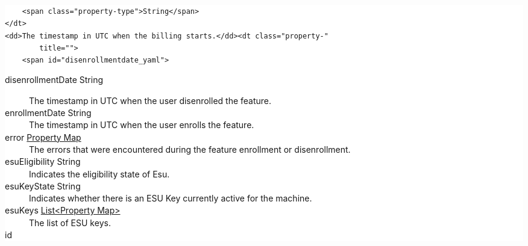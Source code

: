         <span class="property-type">String</span>
    </dt>
    <dd>The timestamp in UTC when the billing starts.</dd><dt class="property-"
            title="">
        <span id="disenrollmentdate_yaml">
<a data-swiftype-name="resource-property" data-swiftype-type="text" href="#disenrollmentdate_yaml" style="color: inherit; text-decoration: inherit;">disenrollment<wbr>Date</a>
</span>
        <span class="property-indicator"></span>
        <span class="property-type">String</span>
    </dt>
    <dd>The timestamp in UTC when the user disenrolled the feature.</dd><dt class="property-"
            title="">
        <span id="enrollmentdate_yaml">
<a data-swiftype-name="resource-property" data-swiftype-type="text" href="#enrollmentdate_yaml" style="color: inherit; text-decoration: inherit;">enrollment<wbr>Date</a>
</span>
        <span class="property-indicator"></span>
        <span class="property-type">String</span>
    </dt>
    <dd>The timestamp in UTC when the user enrolls the feature.</dd><dt class="property-"
            title="">
        <span id="error_yaml">
<a data-swiftype-name="resource-property" data-swiftype-type="text" href="#error_yaml" style="color: inherit; text-decoration: inherit;">error</a>
</span>
        <span class="property-indicator"></span>
        <span class="property-type"><a href="#errordetailresponse">Property Map</a></span>
    </dt>
    <dd>The errors that were encountered during the feature enrollment or disenrollment.</dd><dt class="property-"
            title="">
        <span id="esueligibility_yaml">
<a data-swiftype-name="resource-property" data-swiftype-type="text" href="#esueligibility_yaml" style="color: inherit; text-decoration: inherit;">esu<wbr>Eligibility</a>
</span>
        <span class="property-indicator"></span>
        <span class="property-type">String</span>
    </dt>
    <dd>Indicates the eligibility state of Esu.</dd><dt class="property-"
            title="">
        <span id="esukeystate_yaml">
<a data-swiftype-name="resource-property" data-swiftype-type="text" href="#esukeystate_yaml" style="color: inherit; text-decoration: inherit;">esu<wbr>Key<wbr>State</a>
</span>
        <span class="property-indicator"></span>
        <span class="property-type">String</span>
    </dt>
    <dd>Indicates whether there is an ESU Key currently active for the machine.</dd><dt class="property-"
            title="">
        <span id="esukeys_yaml">
<a data-swiftype-name="resource-property" data-swiftype-type="text" href="#esukeys_yaml" style="color: inherit; text-decoration: inherit;">esu<wbr>Keys</a>
</span>
        <span class="property-indicator"></span>
        <span class="property-type"><a href="#esukeyresponse">List&lt;Property Map&gt;</a></span>
    </dt>
    <dd>The list of ESU keys.</dd><dt class="property-"
            title="">
        <span id="id_yaml">
<a data-swiftype-name="resource-property" data-swiftype-type="text" href="#id_yaml" style="color: inherit; text-decoration: inherit;">id</a>
</span>